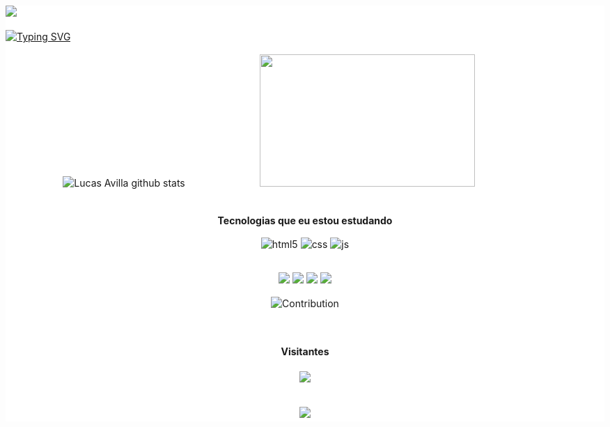 <img width=100% src="https://capsule-render.vercel.app/api?type=waving&color=75E104&height=180&section=header&fontSize=30&fontColor=fff&animation=twinkling&fontAlignY=35"/> 

[![Typing SVG](https://readme-typing-svg.herokuapp.com/?font=Arial+Black&color=75E104&size=35&center=true&vCenter=true&width=1000&lines=Olá!+Eu+sou+o+Lucas+Avilla;Eu+sou+de+Araçatuba,+SP;Estudante+de+ADS;Seja+Bem+Vindo!+:%29)](https://git.io/typing-svg)

<div align="center">  
  <img width="60%" height="190px" src="https://github-readme-stats.vercel.app/api?username=LucasAvilla21&show_icons=true&count_private=true&hide_border=true&title_color=75E104&icon_color=75E104&text_color=c9d1d9&bg_color=0d1117" alt="Lucas Avilla github stats" />
  
  <img width="60%" height="190px" src="https://github-readme-stats.vercel.app/api/top-langs/?username=LucasAvilla21&layout=compact&hide_border=true&title_color=75E104&text_color=75E104&bg_color=0d1117" />
</div>

<div align="center"> 
<br><p align="centre"><b>Tecnologias que eu estou estudando</b></p>  

<div style="display: inline_block">
  <img text-align="center" alt="html5" src="https://img.shields.io/badge/HTML5-E34F26?style=for-the-badge&logo=html5&logoColor=white" />
  <img text-align="center" alt="css" src="https://img.shields.io/badge/CSS3-1572B6?style=for-the-badge&logo=css3&logoColor=white" />
  <img text-align="center" alt="js" src="https://img.shields.io/badge/JavaScript-F7DF1E?style=for-the-badge&logo=javascript&logoColor=black" />
</div>

##

<div align="center"> 
<a href="https://www.linkedin.com/in/lucasavilla/" target="_blank"><img src="https://img.shields.io/badge/-LinkedIn-%230077B5?style=for-the-badge&logo=linkedin&logoColor=white" target="_blank"></a> 
<a href="https://api.whatsapp.com/send/?phone=5518996478581" target="_blank"><img src="https://img.shields.io/badge/WhatsApp-25D366?style=for-the-badge&logo=whatsapp&logoColor=white" target="_blank"></a> 
<a href="https://instagram.com/lucasavill4" target="_blank"><img src="https://img.shields.io/badge/-Instagram-%23E4405F?style=for-the-badge&logo=instagram&logoColor=white" target="_blank"></a>
<a href = "mailto:lucasavillaa@outlook.com"><img src="https://img.shields.io/badge/Gmail-D14836?style=for-the-badge&logo=gmail&logoColor=white" target="_blank"></a>
</div>

![Contribution](https://activity-graph.herokuapp.com/graph?username=LucasAvilla21&theme=chartreuse-dark&hide_border=true&area=true)

<div align="center">
<br><p align="centre"><b>Visitantes</b></p>  
<p align="center"><img align="center" src="https://profile-counter.glitch.me/{LucasAvilla21}/count.svg" /></p> 
<br></div>

<img width=100% src="https://capsule-render.vercel.app/api?type=waving&color=75E104&height=120&section=footer"/>








